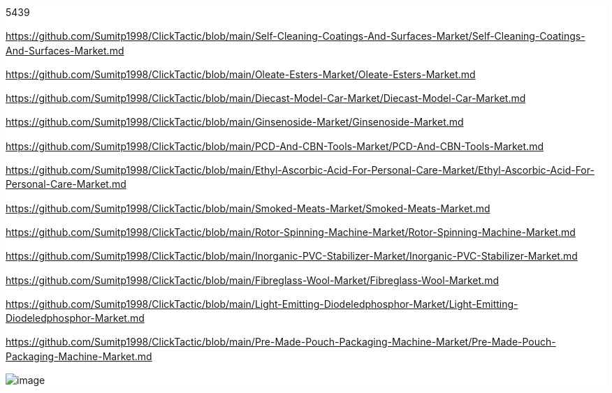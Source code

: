 5439</p><p><a href="https://github.com/Sumitp1998/ClickTactic/blob/main/Self-Cleaning-Coatings-And-Surfaces-Market/Self-Cleaning-Coatings-And-Surfaces-Market.md">https://github.com/Sumitp1998/ClickTactic/blob/main/Self-Cleaning-Coatings-And-Surfaces-Market/Self-Cleaning-Coatings-And-Surfaces-Market.md</a></p><p><a href="https://github.com/Sumitp1998/ClickTactic/blob/main/Oleate-Esters-Market/Oleate-Esters-Market.md">https://github.com/Sumitp1998/ClickTactic/blob/main/Oleate-Esters-Market/Oleate-Esters-Market.md</a></p><p><a href="https://github.com/Sumitp1998/ClickTactic/blob/main/Diecast-Model-Car-Market/Diecast-Model-Car-Market.md">https://github.com/Sumitp1998/ClickTactic/blob/main/Diecast-Model-Car-Market/Diecast-Model-Car-Market.md</a></p><p><a href="https://github.com/Sumitp1998/ClickTactic/blob/main/Ginsenoside-Market/Ginsenoside-Market.md">https://github.com/Sumitp1998/ClickTactic/blob/main/Ginsenoside-Market/Ginsenoside-Market.md</a></p><p><a href="https://github.com/Sumitp1998/ClickTactic/blob/main/PCD-And-CBN-Tools-Market/PCD-And-CBN-Tools-Market.md">https://github.com/Sumitp1998/ClickTactic/blob/main/PCD-And-CBN-Tools-Market/PCD-And-CBN-Tools-Market.md</a></p><p><a href="https://github.com/Sumitp1998/ClickTactic/blob/main/Ethyl-Ascorbic-Acid-For-Personal-Care-Market/Ethyl-Ascorbic-Acid-For-Personal-Care-Market.md">https://github.com/Sumitp1998/ClickTactic/blob/main/Ethyl-Ascorbic-Acid-For-Personal-Care-Market/Ethyl-Ascorbic-Acid-For-Personal-Care-Market.md</a></p><p><a href="https://github.com/Sumitp1998/ClickTactic/blob/main/Smoked-Meats-Market/Smoked-Meats-Market.md">https://github.com/Sumitp1998/ClickTactic/blob/main/Smoked-Meats-Market/Smoked-Meats-Market.md</a></p><p><a href="https://github.com/Sumitp1998/ClickTactic/blob/main/Rotor-Spinning-Machine-Market/Rotor-Spinning-Machine-Market.md">https://github.com/Sumitp1998/ClickTactic/blob/main/Rotor-Spinning-Machine-Market/Rotor-Spinning-Machine-Market.md</a></p><p><a href="https://github.com/Sumitp1998/ClickTactic/blob/main/Inorganic-PVC-Stabilizer-Market/Inorganic-PVC-Stabilizer-Market.md">https://github.com/Sumitp1998/ClickTactic/blob/main/Inorganic-PVC-Stabilizer-Market/Inorganic-PVC-Stabilizer-Market.md</a></p><p><a href="https://github.com/Sumitp1998/ClickTactic/blob/main/Fibreglass-Wool-Market/Fibreglass-Wool-Market.md">https://github.com/Sumitp1998/ClickTactic/blob/main/Fibreglass-Wool-Market/Fibreglass-Wool-Market.md</a></p><p><a href="https://github.com/Sumitp1998/ClickTactic/blob/main/Light-Emitting-Diodeledphosphor-Market/Light-Emitting-Diodeledphosphor-Market.md">https://github.com/Sumitp1998/ClickTactic/blob/main/Light-Emitting-Diodeledphosphor-Market/Light-Emitting-Diodeledphosphor-Market.md</a></p><p><a href="https://github.com/Sumitp1998/ClickTactic/blob/main/Pre-Made-Pouch-Packaging-Machine-Market/Pre-Made-Pouch-Packaging-Machine-Market.md">https://github.com/Sumitp1998/ClickTactic/blob/main/Pre-Made-Pouch-Packaging-Machine-Market/Pre-Made-Pouch-Packaging-Machine-Market.md</a></p>
![image](https://github.com/user-attachments/assets/fb5cb73b-c310-4e54-b516-a2b2484c7d65)
